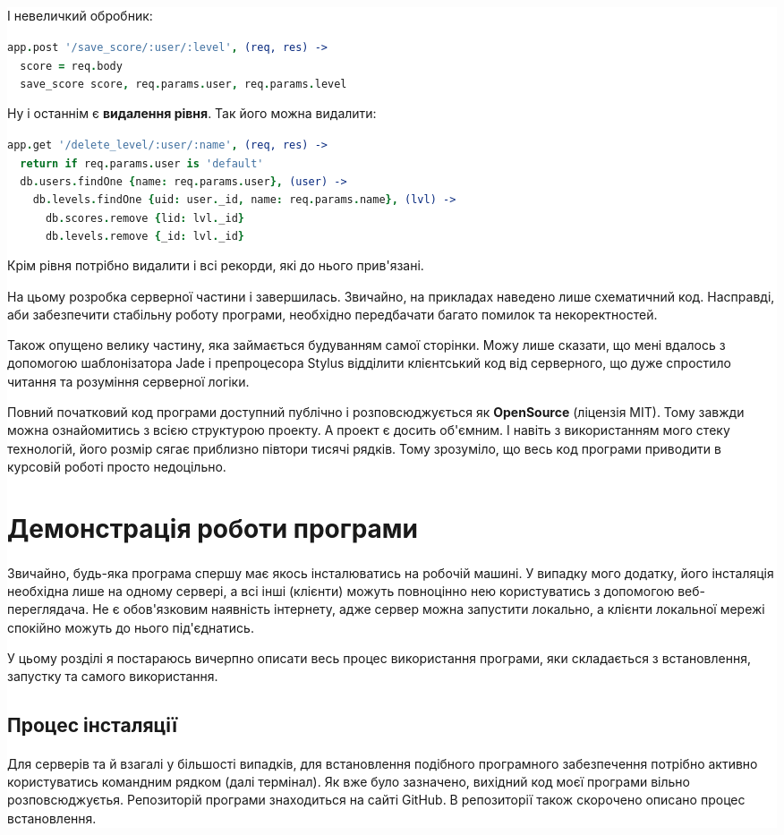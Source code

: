 
І невеличкий обробник:

```coffeescript
app.post '/save_score/:user/:level', (req, res) ->
  score = req.body
  save_score score, req.params.user, req.params.level
```

Ну і останнім є **видалення рівня**.
Так його можна видалити:

```coffeescript
app.get '/delete_level/:user/:name', (req, res) ->
  return if req.params.user is 'default'
  db.users.findOne {name: req.params.user}, (user) ->
    db.levels.findOne {uid: user._id, name: req.params.name}, (lvl) ->
      db.scores.remove {lid: lvl._id}
      db.levels.remove {_id: lvl._id}
```

Крім рівня потрібно видалити і всі рекорди, які до нього прив'язані.

На цьому розробка серверної частини і завершилась.
Звичайно, на прикладах наведено лише схематичний код. Насправді, аби забезпечити стабільну роботу програми, необхідно передбачати багато помилок та некоректностей.

Також опущено велику частину, яка займається будуванням самої сторінки.
Можу лише сказати, що мені вдалось з допомогою шаблонізатора Jade і препроцесора Stylus відділити клієнтський код від серверного, що дуже спростило читання та розуміння серверної логіки.

Повний початковий код програми доступний публічно і розповсюджується як **OpenSource** (ліцензія MIT).
Тому завжди можна ознайомитись з всією структурою проекту. А проект є досить об'ємним.
І навіть з використанням мого стеку технологій, його розмір сягає приблизно півтори тисячі рядків.
Тому зрозуміло, що весь код програми приводити в курсовій роботі просто недоцільно.

# Демонстрація роботи програми <a id="robota" href="#zmist"><i class="fa fa-arrow-circle-up"></i></a>

Звичайно, будь-яка програма спершу має якось інсталюватись на робочій машині.
У випадку мого додатку, його інсталяція необхідна лише на одному сервері, а всі інші (клієнти) можуть повноцінно нею користуватись з допомогою веб-переглядача.
Не є обов'язковим наявність інтернету, адже сервер можна запустити локально, а клієнти локальної мережі спокійно можуть до нього під'єднатись.

У цьому розділі я постараюсь вичерпно описати весь процес використання програми, яки складається з встановлення, запустку та самого використання.

## Процес інсталяції <a id="instalacia" href="#zmist"><i class="fa fa-arrow-circle-up"></i></a>

Для серверів та й взагалі у більшості випадків, для встановлення подібного програмного забезпечення потрібно активно користуватись командним рядком (далі термінал).
Як вже було зазначено, вихідний код моєї програми вільно розповсюджуєтья. Репозиторій програми знаходиться на сайті GitHub.
В репозиторії також скорочено описано процес встановлення.
